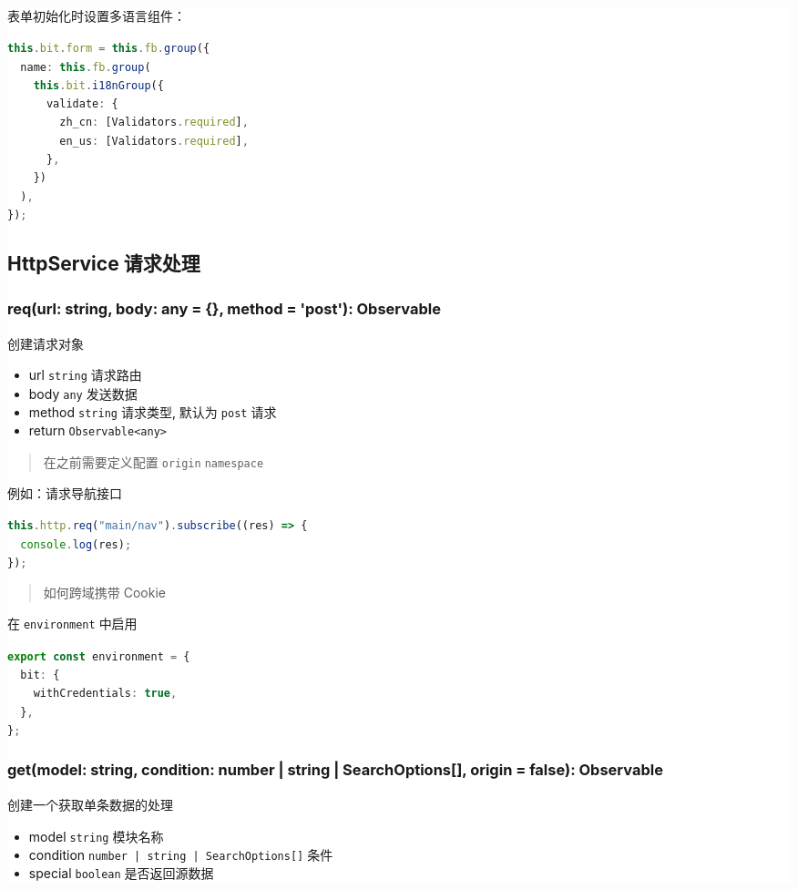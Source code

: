 表单初始化时设置多语言组件：

```typescript
this.bit.form = this.fb.group({
  name: this.fb.group(
    this.bit.i18nGroup({
      validate: {
        zh_cn: [Validators.required],
        en_us: [Validators.required],
      },
    })
  ),
});
```

## HttpService 请求处理

### req(url: string, body: any = {}, method = 'post'): Observable

创建请求对象

- url `string` 请求路由
- body `any` 发送数据
- method `string` 请求类型, 默认为 `post` 请求
- return `Observable<any>`

> 在之前需要定义配置 `origin` `namespace`


例如：请求导航接口

```typescript
this.http.req("main/nav").subscribe((res) => {
  console.log(res);
});
```

> 如何跨域携带 Cookie


在 `environment` 中启用

```typescript
export const environment = {
  bit: {
    withCredentials: true,
  },
};
```

### get(model: string, condition: number | string | SearchOptions[], origin = false): Observable

创建一个获取单条数据的处理

- model `string` 模块名称
- condition `number | string | SearchOptions[]` 条件
- special `boolean` 是否返回源数据
